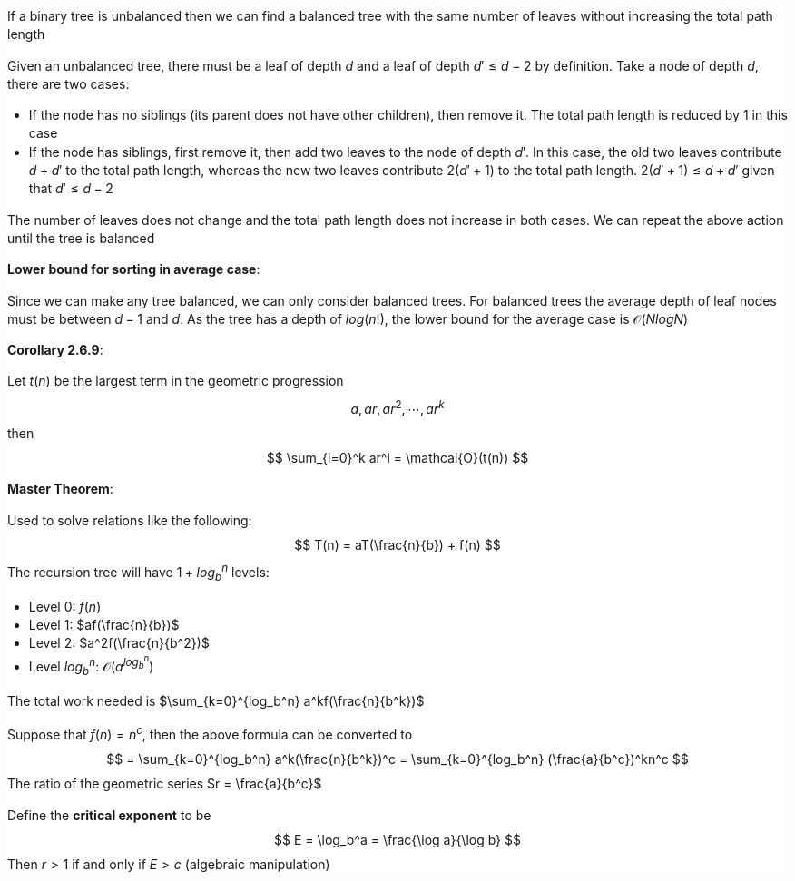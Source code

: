 If a binary tree is unbalanced then we can find a balanced tree with the same number of leaves without increasing the total path length

Given an unbalanced tree, there must be a leaf of depth $d$ and a leaf of depth $d' \leq d-2$ by definition. Take a node of depth $d$, there are two cases:

- If the node has no siblings (its parent does not have other children), then remove it. The total path length is reduced by 1 in this case
- If the node has siblings, first remove it, then add two leaves to the node of depth $d'$. In this case, the old two leaves contribute $d + d'$ to the total path length, whereas the new two leaves contribute $2(d'+1)$ to the total path length. $2(d' + 1) \leq d + d'$ given that $d' \leq d - 2$

The number of leaves does not change and the total path length does not increase in both cases. We can repeat the above action until the tree is balanced



**Lower bound for sorting in average case**:

Since we can make any tree balanced, we can only consider balanced trees. For balanced trees the average depth of leaf nodes must be between $d-1$ and $d$. As the tree has a depth of $log(n!)$, the lower bound for the average case is $\mathcal{O}(NlogN)$ 



**Corollary 2.6.9**:

Let $t(n)$ be the largest term in the geometric progression 
$$
a,ar,ar^2, \cdots, ar^k
$$
then
$$
\sum_{i=0}^k ar^i = \mathcal{O}(t(n))
$$


**Master Theorem**:

Used to solve relations like the following:
$$
T(n) = aT(\frac{n}{b}) + f(n)
$$
The recursion tree will have $1 + log_b^n$ levels:

- Level 0: $f(n)$
- Level 1: $af(\frac{n}{b})$ 
- Level 2: $a^2f(\frac{n}{b^2})$ 
- Level $log_b^n$: $\mathcal{O}(a^{log_b^n})$ 

The total work needed is $\sum_{k=0}^{log_b^n} a^kf(\frac{n}{b^k})$ 

Suppose that $f(n) = n^c$, then the above formula can be converted to
$$
= \sum_{k=0}^{log_b^n} a^k(\frac{n}{b^k})^c = \sum_{k=0}^{log_b^n} (\frac{a}{b^c})^kn^c
$$
The ratio of the geometric series $r = \frac{a}{b^c}$

Define the **critical exponent** to be 
$$
E = \log_b^a = \frac{\log a}{\log b}
$$
Then $r > 1$ if and only if $E >c$ (algebraic manipulation)
